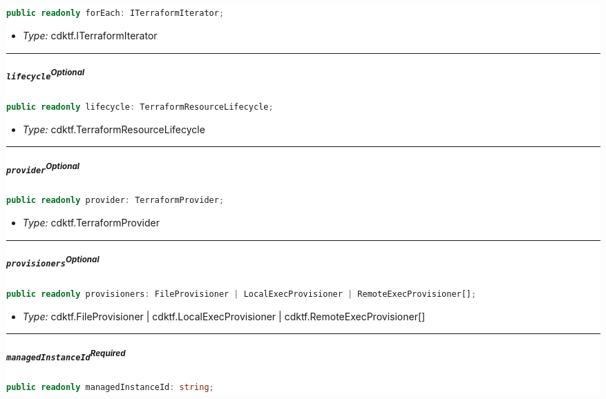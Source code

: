 ```typescript
public readonly forEach: ITerraformIterator;
```

- *Type:* cdktf.ITerraformIterator

---

##### `lifecycle`<sup>Optional</sup> <a name="lifecycle" id="rhizo-co-terraform-provider-oci.dataOciOsManagementHubManagedInstanceAvailableSoftwareSources.DataOciOsManagementHubManagedInstanceAvailableSoftwareSourcesConfig.property.lifecycle"></a>

```typescript
public readonly lifecycle: TerraformResourceLifecycle;
```

- *Type:* cdktf.TerraformResourceLifecycle

---

##### `provider`<sup>Optional</sup> <a name="provider" id="rhizo-co-terraform-provider-oci.dataOciOsManagementHubManagedInstanceAvailableSoftwareSources.DataOciOsManagementHubManagedInstanceAvailableSoftwareSourcesConfig.property.provider"></a>

```typescript
public readonly provider: TerraformProvider;
```

- *Type:* cdktf.TerraformProvider

---

##### `provisioners`<sup>Optional</sup> <a name="provisioners" id="rhizo-co-terraform-provider-oci.dataOciOsManagementHubManagedInstanceAvailableSoftwareSources.DataOciOsManagementHubManagedInstanceAvailableSoftwareSourcesConfig.property.provisioners"></a>

```typescript
public readonly provisioners: FileProvisioner | LocalExecProvisioner | RemoteExecProvisioner[];
```

- *Type:* cdktf.FileProvisioner | cdktf.LocalExecProvisioner | cdktf.RemoteExecProvisioner[]

---

##### `managedInstanceId`<sup>Required</sup> <a name="managedInstanceId" id="rhizo-co-terraform-provider-oci.dataOciOsManagementHubManagedInstanceAvailableSoftwareSources.DataOciOsManagementHubManagedInstanceAvailableSoftwareSourcesConfig.property.managedInstanceId"></a>

```typescript
public readonly managedInstanceId: string;
```
